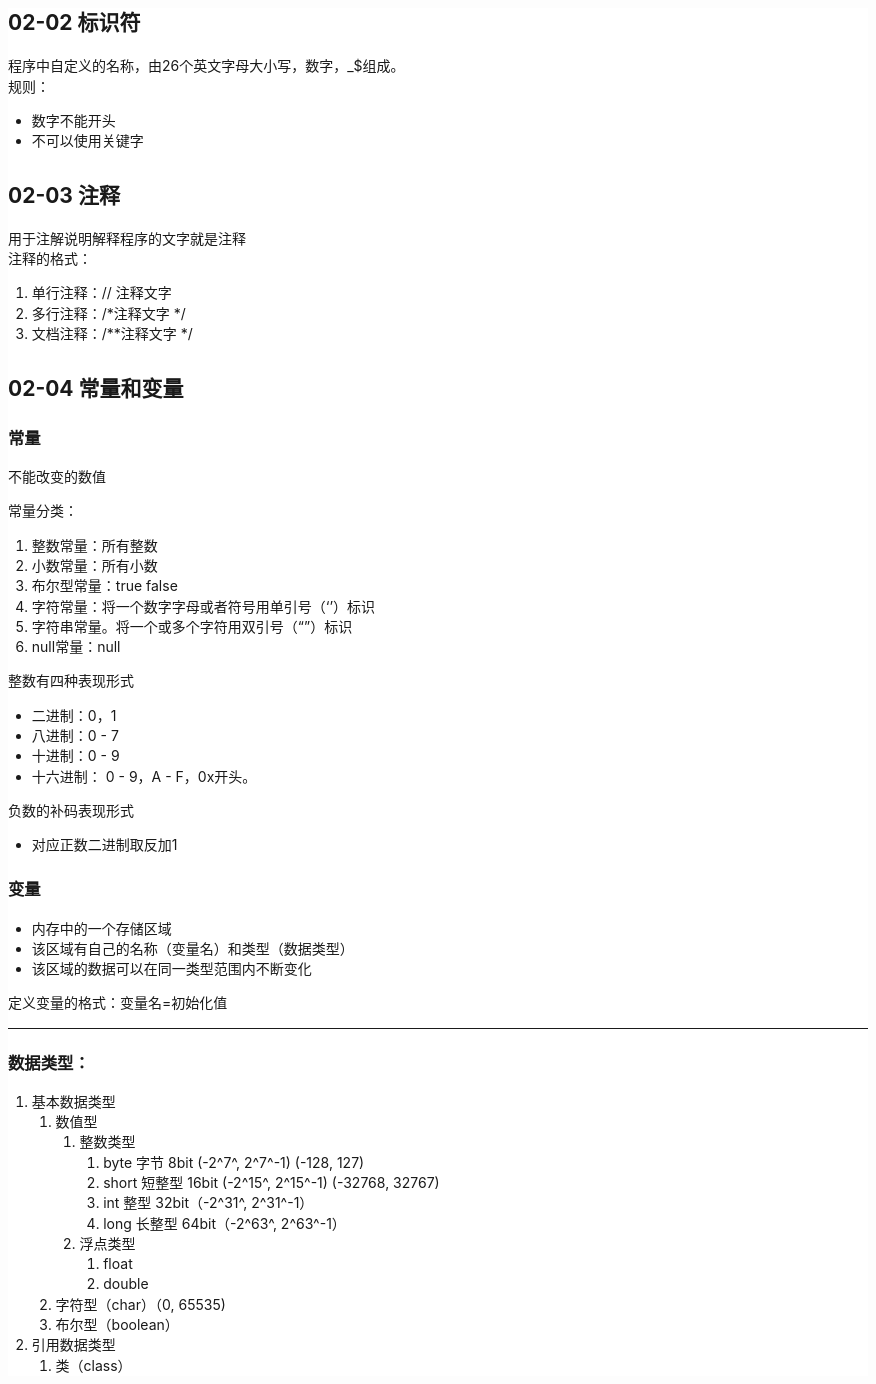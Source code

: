 ## 02-02 标识符

程序中自定义的名称，由26个英文字母大小写，数字，_$组成。  
规则：
- 数字不能开头
- 不可以使用关键字  

## 02-03 注释
用于注解说明解释程序的文字就是注释  
注释的格式：

1. 单行注释：// 注释文字
2. 多行注释：/*注释文字 */
3. 文档注释：/**注释文字 */

## 02-04 常量和变量  

### 常量

不能改变的数值  

常量分类：

1. 整数常量：所有整数
2. 小数常量：所有小数
3. 布尔型常量：true false
4. 字符常量：将一个数字字母或者符号用单引号（‘’）标识
5. 字符串常量。将一个或多个字符用双引号（“”）标识
6. null常量：null

整数有四种表现形式

- 二进制：0，1
- 八进制：0 - 7
- 十进制：0 - 9
- 十六进制： 0 - 9，A - F，0x开头。

负数的补码表现形式 

- 对应正数二进制取反加1

### 变量
- 内存中的一个存储区域
- 该区域有自己的名称（变量名）和类型（数据类型）
- 该区域的数据可以在同一类型范围内不断变化

定义变量的格式：变量名=初始化值  

---

### 数据类型：

1. 基本数据类型
   1. 数值型
      1. 整数类型
         1. byte 字节 8bit (-2^7^, 2^7^-1) (-128, 127)
         2. short 短整型 16bit (-2^15^, 2^15^-1) (-32768, 32767)
         3. int 整型 32bit（-2^31^, 2^31^-1）
         4. long 长整型 64bit（-2^63^, 2^63^-1）
      2. 浮点类型
         1. float
         2. double
   2. 字符型（char）（0, 65535)
   3. 布尔型（boolean）
2. 引用数据类型
   1. 类（class）